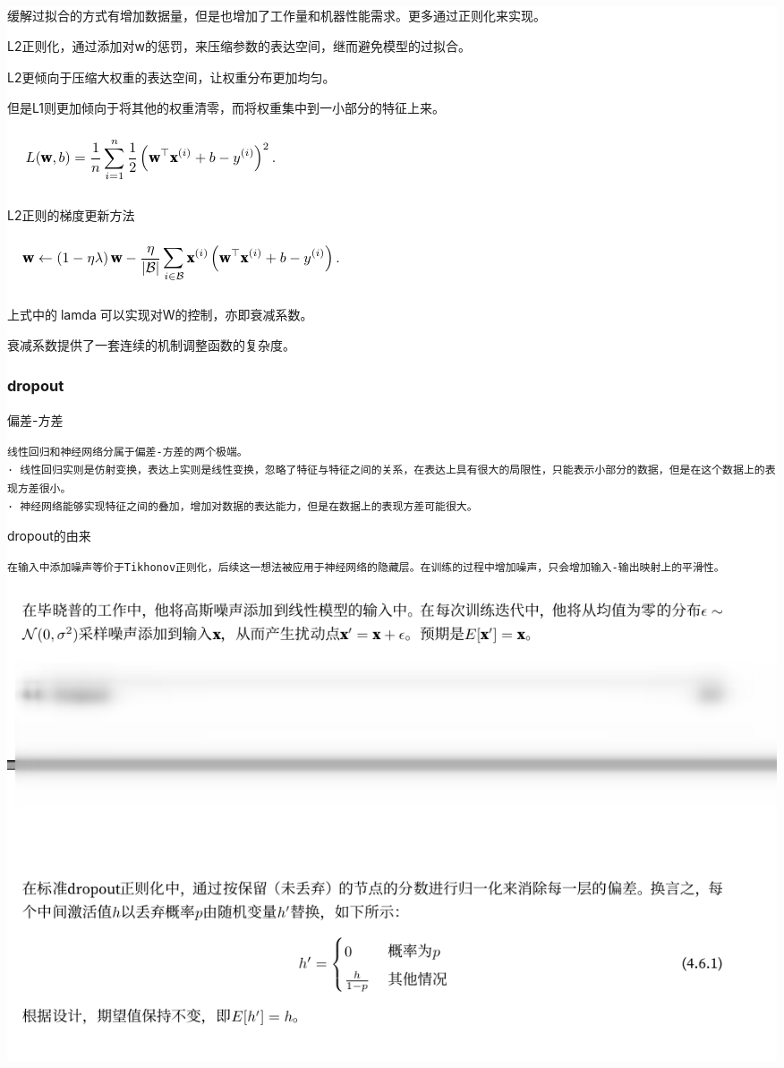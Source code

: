 缓解过拟合的方式有增加数据量，但是也增加了工作量和机器性能需求。更多通过正则化来实现。

L2正则化，通过添加对w的惩罚，来压缩参数的表达空间，继而避免模型的过拟合。

L2更倾向于压缩大权重的表达空间，让权重分布更加均匀。

但是L1则更加倾向于将其他的权重清零，而将权重集中到一小部分的特征上来。

![L2正则化](./.img/2022-01-18_20-12.png)

L2正则的梯度更新方法

![L2正则的梯度更新方法](./.img/2022-01-18_20-18.png)

上式中的 lamda 可以实现对W的控制，亦即衰减系数。

衰减系数提供了一套连续的机制调整函数的复杂度。

### dropout

偏差-方差

```txt
线性回归和神经网络分属于偏差-方差的两个极端。
· 线性回归实则是仿射变换，表达上实则是线性变换，忽略了特征与特征之间的关系，在表达上具有很大的局限性，只能表示小部分的数据，但是在这个数据上的表现方差很小。
· 神经网络能够实现特征之间的叠加，增加对数据的表达能力，但是在数据上的表现方差可能很大。

```

dropout的由来

```txt
在输入中添加噪声等价于Tikhonov正则化，后续这一想法被应用于神经网络的隐藏层。在训练的过程中增加噪声，只会增加输入-输出映射上的平滑性。
```

![dropout的推理](./.img/2022-01-18_21-15.png)